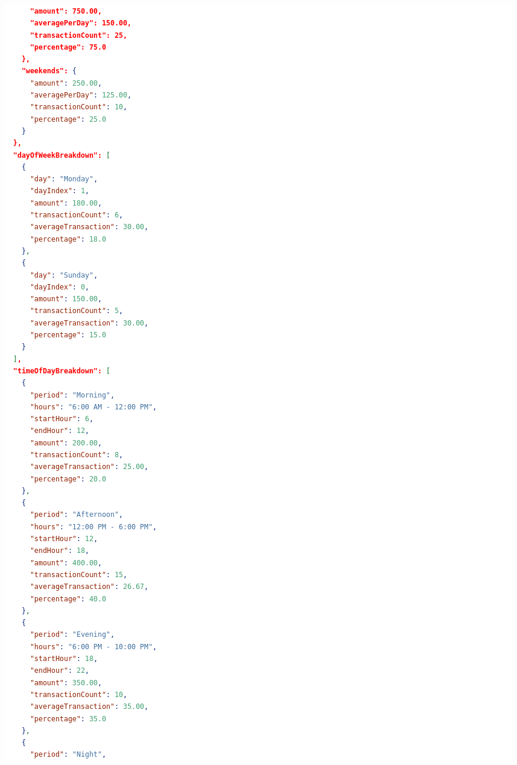 ```json
      "amount": 750.00,
      "averagePerDay": 150.00,
      "transactionCount": 25,
      "percentage": 75.0
    },
    "weekends": {
      "amount": 250.00,
      "averagePerDay": 125.00,
      "transactionCount": 10,
      "percentage": 25.0
    }
  },
  "dayOfWeekBreakdown": [
    {
      "day": "Monday",
      "dayIndex": 1,
      "amount": 180.00,
      "transactionCount": 6,
      "averageTransaction": 30.00,
      "percentage": 18.0
    },
    {
      "day": "Sunday",
      "dayIndex": 0,
      "amount": 150.00,
      "transactionCount": 5,
      "averageTransaction": 30.00,
      "percentage": 15.0
    }
  ],
  "timeOfDayBreakdown": [
    {
      "period": "Morning",
      "hours": "6:00 AM - 12:00 PM",
      "startHour": 6,
      "endHour": 12,
      "amount": 200.00,
      "transactionCount": 8,
      "averageTransaction": 25.00,
      "percentage": 20.0
    },
    {
      "period": "Afternoon",
      "hours": "12:00 PM - 6:00 PM",
      "startHour": 12,
      "endHour": 18,
      "amount": 400.00,
      "transactionCount": 15,
      "averageTransaction": 26.67,
      "percentage": 40.0
    },
    {
      "period": "Evening",
      "hours": "6:00 PM - 10:00 PM",
      "startHour": 18,
      "endHour": 22,
      "amount": 350.00,
      "transactionCount": 10,
      "averageTransaction": 35.00,
      "percentage": 35.0
    },
    {
      "period": "Night",
```